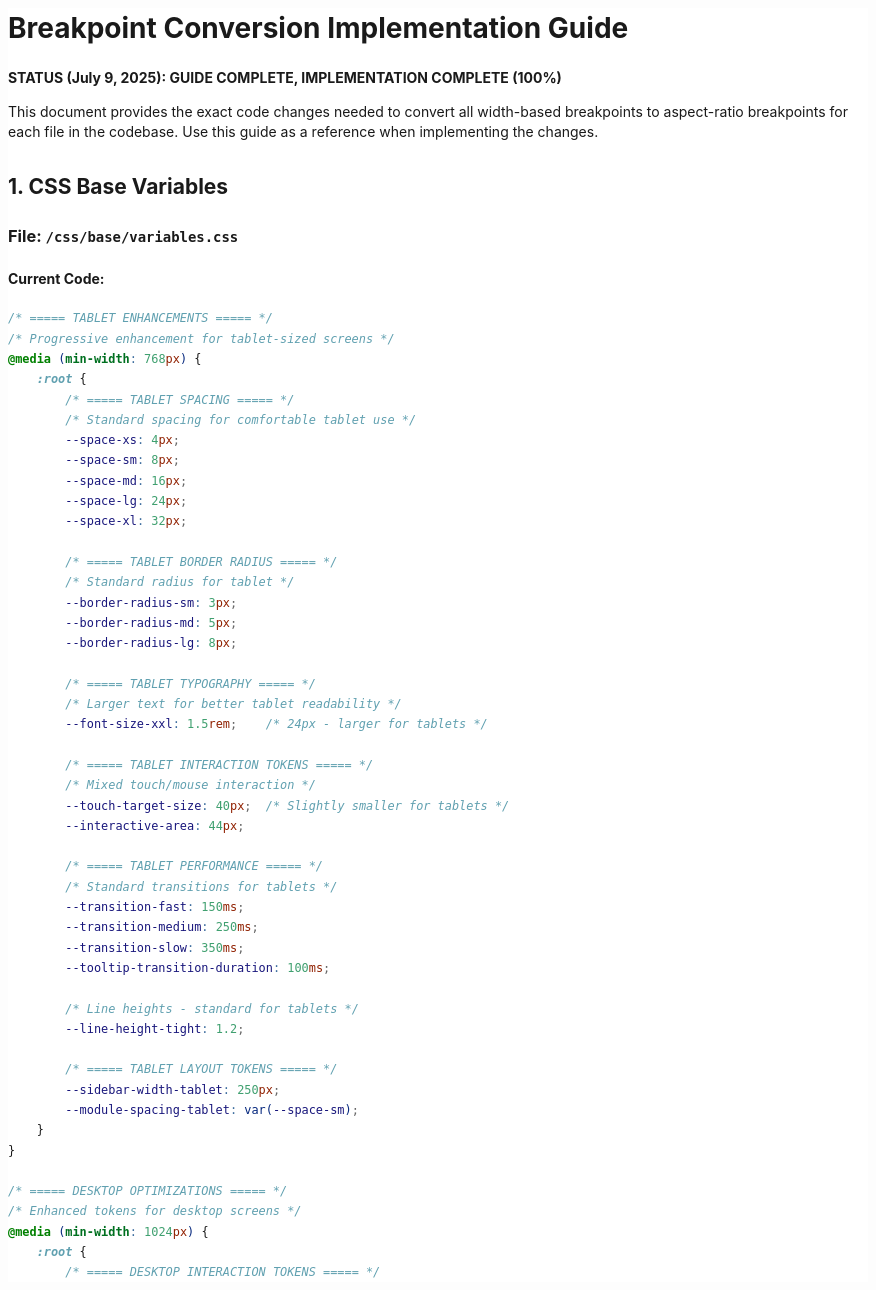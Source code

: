 # Breakpoint Conversion Implementation Guide

**STATUS (July 9, 2025): GUIDE COMPLETE, IMPLEMENTATION COMPLETE (100%)**

This document provides the exact code changes needed to convert all width-based breakpoints to aspect-ratio breakpoints for each file in the codebase. Use this guide as a reference when implementing the changes.

## 1. CSS Base Variables

### File: `/css/base/variables.css`

#### Current Code:
```css
/* ===== TABLET ENHANCEMENTS ===== */
/* Progressive enhancement for tablet-sized screens */
@media (min-width: 768px) {
    :root {
        /* ===== TABLET SPACING ===== */
        /* Standard spacing for comfortable tablet use */
        --space-xs: 4px; 
        --space-sm: 8px;
        --space-md: 16px;
        --space-lg: 24px;
        --space-xl: 32px;
        
        /* ===== TABLET BORDER RADIUS ===== */
        /* Standard radius for tablet */
        --border-radius-sm: 3px;
        --border-radius-md: 5px;
        --border-radius-lg: 8px;
        
        /* ===== TABLET TYPOGRAPHY ===== */
        /* Larger text for better tablet readability */
        --font-size-xxl: 1.5rem;    /* 24px - larger for tablets */
        
        /* ===== TABLET INTERACTION TOKENS ===== */
        /* Mixed touch/mouse interaction */
        --touch-target-size: 40px;  /* Slightly smaller for tablets */
        --interactive-area: 44px;
        
        /* ===== TABLET PERFORMANCE ===== */
        /* Standard transitions for tablets */
        --transition-fast: 150ms;
        --transition-medium: 250ms;
        --transition-slow: 350ms;
        --tooltip-transition-duration: 100ms;
        
        /* Line heights - standard for tablets */
        --line-height-tight: 1.2;
        
        /* ===== TABLET LAYOUT TOKENS ===== */
        --sidebar-width-tablet: 250px;
        --module-spacing-tablet: var(--space-sm);
    }
}

/* ===== DESKTOP OPTIMIZATIONS ===== */
/* Enhanced tokens for desktop screens */
@media (min-width: 1024px) {
    :root {
        /* ===== DESKTOP INTERACTION TOKENS ===== */
```
